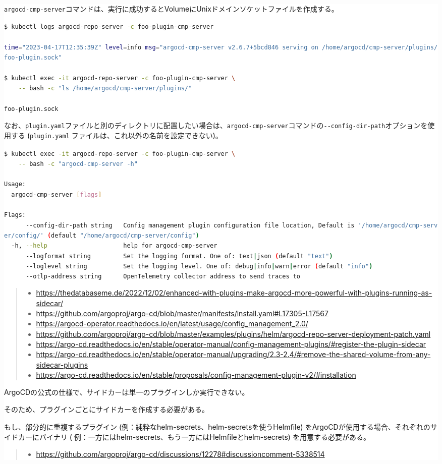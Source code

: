 `argocd-cmp-server`コマンドは、実行に成功するとVolumeにUnixドメインソケットファイルを作成する。

```bash
$ kubectl logs argocd-repo-server -c foo-plugin-cmp-server

time="2023-04-17T12:35:39Z" level=info msg="argocd-cmp-server v2.6.7+5bcd846 serving on /home/argocd/cmp-server/plugins/foo-plugin.sock"

$ kubectl exec -it argocd-repo-server -c foo-plugin-cmp-server \
    -- bash -c "ls /home/argocd/cmp-server/plugins/"

foo-plugin.sock
```

なお、`plugin.yaml`ファイルと別のディレクトリに配置したい場合は、`argocd-cmp-server`コマンドの`--config-dir-path`オプションを使用する (`plugin.yaml`
ファイルは、これ以外の名前を設定できない)。

```bash
$ kubectl exec -it argocd-repo-server -c foo-plugin-cmp-server \
    -- bash -c "argocd-cmp-server -h"

Usage:
  argocd-cmp-server [flags]

Flags:
      --config-dir-path string   Config management plugin configuration file location, Default is '/home/argocd/cmp-server/config/' (default "/home/argocd/cmp-server/config")
  -h, --help                     help for argocd-cmp-server
      --logformat string         Set the logging format. One of: text|json (default "text")
      --loglevel string          Set the logging level. One of: debug|info|warn|error (default "info")
      --otlp-address string      OpenTelemetry collector address to send traces to
```

> - https://thedatabaseme.de/2022/12/02/enhanced-with-plugins-make-argocd-more-powerful-with-plugins-running-as-sidecar/
> - https://github.com/argoproj/argo-cd/blob/master/manifests/install.yaml#L17305-L17567
> - https://argocd-operator.readthedocs.io/en/latest/usage/config_management_2.0/
> - https://github.com/argoproj/argo-cd/blob/master/examples/plugins/helm/argocd-repo-server-deployment-patch.yaml
> - https://argo-cd.readthedocs.io/en/stable/operator-manual/config-management-plugins/#register-the-plugin-sidecar
> - https://argo-cd.readthedocs.io/en/stable/operator-manual/upgrading/2.3-2.4/#remove-the-shared-volume-from-any-sidecar-plugins
> - https://argo-cd.readthedocs.io/en/stable/proposals/config-management-plugin-v2/#installation

ArgoCDの公式の仕様で、サイドカーは単一のプラグインしか実行できない。

そのため、プラグインごとにサイドカーを作成する必要がある。

もし、部分的に重複するプラグイン (例：純粋なhelm-secrets、helm-secretsを使うHelmfile) をArgoCDが使用する場合、それぞれのサイドカーにバイナリ (
例：一方にはhelm-secrets、もう一方にはHelmfileとhelm-secrets) を用意する必要がある。

> - https://github.com/argoproj/argo-cd/discussions/12278#discussioncomment-5338514
